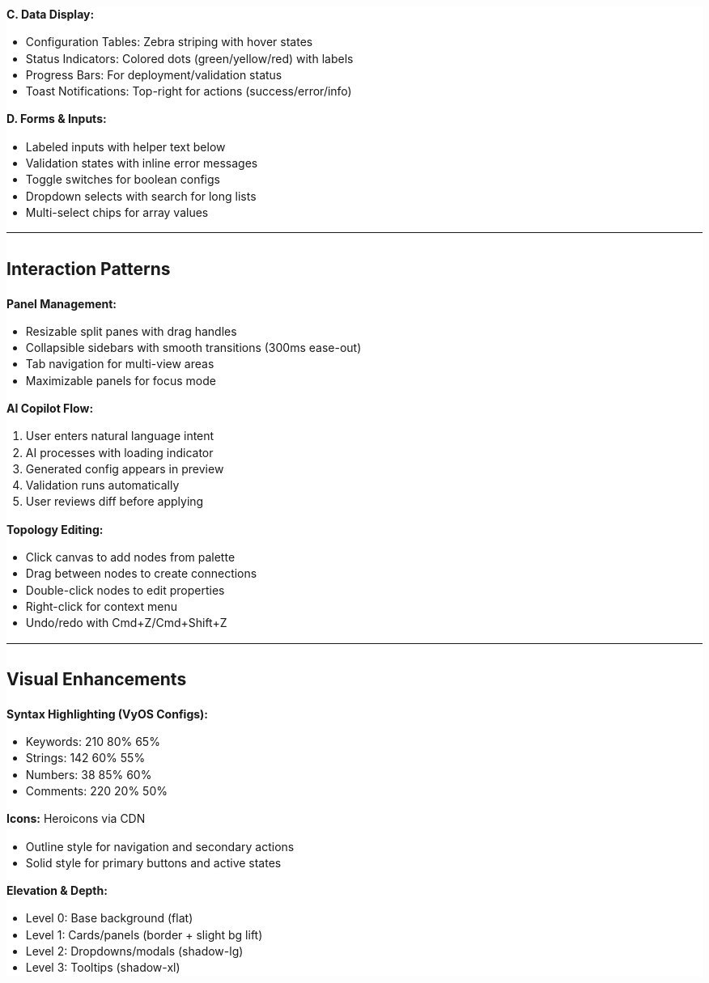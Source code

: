 **C. Data Display:**
- Configuration Tables: Zebra striping with hover states
- Status Indicators: Colored dots (green/yellow/red) with labels
- Progress Bars: For deployment/validation status
- Toast Notifications: Top-right for actions (success/error/info)

**D. Forms & Inputs:**
- Labeled inputs with helper text below
- Validation states with inline error messages
- Toggle switches for boolean configs
- Dropdown selects with search for long lists
- Multi-select chips for array values

---

## Interaction Patterns

**Panel Management:**
- Resizable split panes with drag handles
- Collapsible sidebars with smooth transitions (300ms ease-out)
- Tab navigation for multi-view areas
- Maximizable panels for focus mode

**AI Copilot Flow:**
1. User enters natural language intent
2. AI processes with loading indicator
3. Generated config appears in preview
4. Validation runs automatically
5. User reviews diff before applying

**Topology Editing:**
- Click canvas to add nodes from palette
- Drag between nodes to create connections
- Double-click nodes to edit properties
- Right-click for context menu
- Undo/redo with Cmd+Z/Cmd+Shift+Z

---

## Visual Enhancements

**Syntax Highlighting (VyOS Configs):**
- Keywords: 210 80% 65%
- Strings: 142 60% 55%
- Numbers: 38 85% 60%
- Comments: 220 20% 50%

**Icons:** Heroicons via CDN
- Outline style for navigation and secondary actions
- Solid style for primary buttons and active states

**Elevation & Depth:**
- Level 0: Base background (flat)
- Level 1: Cards/panels (border + slight bg lift)
- Level 2: Dropdowns/modals (shadow-lg)
- Level 3: Tooltips (shadow-xl)
